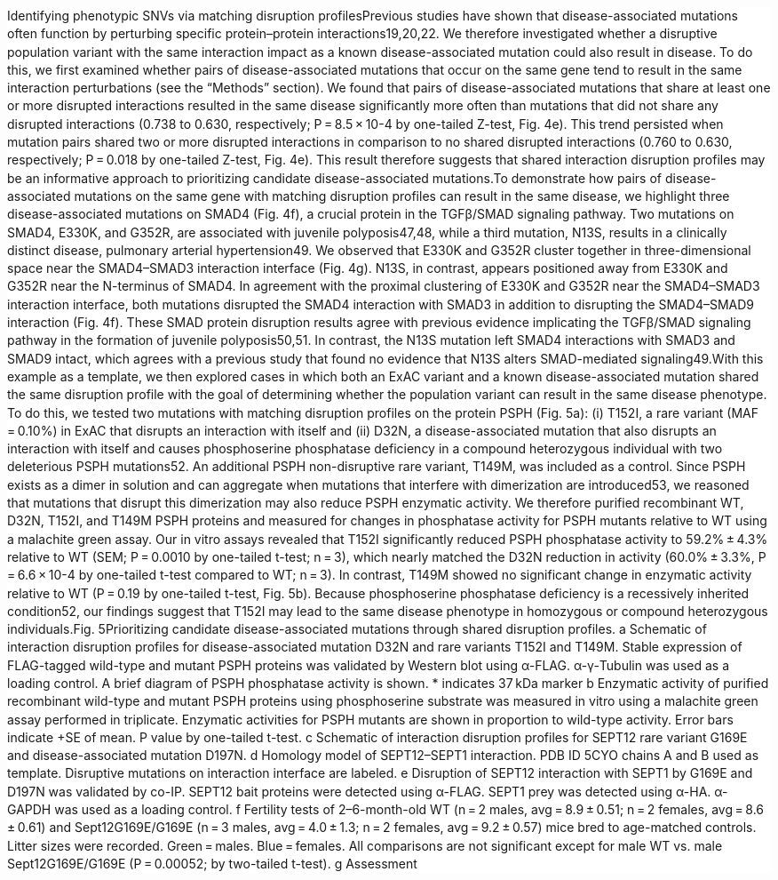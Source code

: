 Identifying phenotypic SNVs via matching disruption profilesPrevious studies have shown that disease-associated mutations often function by perturbing specific protein–protein interactions19,20,22. We therefore investigated whether a disruptive population variant with the same interaction impact as a known disease-associated mutation could also result in disease. To do this, we first examined whether pairs of disease-associated mutations that occur on the same gene tend to result in the same interaction perturbations (see the “Methods” section). We found that pairs of disease-associated mutations that share at least one or more disrupted interactions resulted in the same disease significantly more often than mutations that did not share any disrupted interactions (0.738 to 0.630, respectively; P = 8.5 × 10-4 by one-tailed Z-test, Fig. 4e). This trend persisted when mutation pairs shared two or more disrupted interactions in comparison to no shared disrupted interactions (0.760 to 0.630, respectively; P = 0.018 by one-tailed Z-test, Fig. 4e). This result therefore suggests that shared interaction disruption profiles may be an informative approach to prioritizing candidate disease-associated mutations.To demonstrate how pairs of disease-associated mutations on the same gene with matching disruption profiles can result in the same disease, we highlight three disease-associated mutations on SMAD4 (Fig. 4f), a crucial protein in the TGFβ/SMAD signaling pathway. Two mutations on SMAD4, E330K, and G352R, are associated with juvenile polyposis47,48, while a third mutation, N13S, results in a clinically distinct disease, pulmonary arterial hypertension49. We observed that E330K and G352R cluster together in three-dimensional space near the SMAD4–SMAD3 interaction interface (Fig. 4g). N13S, in contrast, appears positioned away from E330K and G352R near the N-terminus of SMAD4. In agreement with the proximal clustering of E330K and G352R near the SMAD4–SMAD3 interaction interface, both mutations disrupted the SMAD4 interaction with SMAD3 in addition to disrupting the SMAD4–SMAD9 interaction (Fig. 4f). These SMAD protein disruption results agree with previous evidence implicating the TGFβ/SMAD signaling pathway in the formation of juvenile polyposis50,51. In contrast, the N13S mutation left SMAD4 interactions with SMAD3 and SMAD9 intact, which agrees with a previous study that found no evidence that N13S alters SMAD-mediated signaling49.With this example as a template, we then explored cases in which both an ExAC variant and a known disease-associated mutation shared the same disruption profile with the goal of determining whether the population variant can result in the same disease phenotype. To do this, we tested two mutations with matching disruption profiles on the protein PSPH (Fig. 5a): (i) T152I, a rare variant (MAF = 0.10%) in ExAC that disrupts an interaction with itself and (ii) D32N, a disease-associated mutation that also disrupts an interaction with itself and causes phosphoserine phosphatase deficiency in a compound heterozygous individual with two deleterious PSPH mutations52. An additional PSPH non-disruptive rare variant, T149M, was included as a control. Since PSPH exists as a dimer in solution and can aggregate when mutations that interfere with dimerization are introduced53, we reasoned that mutations that disrupt this dimerization may also reduce PSPH enzymatic activity. We therefore purified recombinant WT, D32N, T152I, and T149M PSPH proteins and measured for changes in phosphatase activity for PSPH mutants relative to WT using a malachite green assay. Our in vitro assays revealed that T152I significantly reduced PSPH phosphatase activity to 59.2% ± 4.3% relative to WT (SEM; P = 0.0010 by one-tailed t-test; n = 3), which nearly matched the D32N reduction in activity (60.0% ± 3.3%, P = 6.6 × 10-4 by one-tailed t-test compared to WT; n = 3). In contrast, T149M showed no significant change in enzymatic activity relative to WT (P = 0.19 by one-tailed t-test, Fig. 5b). Because phosphoserine phosphatase deficiency is a recessively inherited condition52, our findings suggest that T152I may lead to the same disease phenotype in homozygous or compound heterozygous individuals.Fig. 5Prioritizing candidate disease-associated mutations through shared disruption profiles. a Schematic of interaction disruption profiles for disease-associated mutation D32N and rare variants T152I and T149M. Stable expression of FLAG-tagged wild-type and mutant PSPH proteins was validated by Western blot using α-FLAG. α-γ-Tubulin was used as a loading control. A brief diagram of PSPH phosphatase activity is shown. * indicates 37 kDa marker b Enzymatic activity of purified recombinant wild-type and mutant PSPH proteins using phosphoserine substrate was measured in vitro using a malachite green assay performed in triplicate. Enzymatic activities for PSPH mutants are shown in proportion to wild-type activity. Error bars indicate +SE of mean. P value by one-tailed t-test. c Schematic of interaction disruption profiles for SEPT12 rare variant G169E and disease-associated mutation D197N. d Homology model of SEPT12–SEPT1 interaction. PDB ID 5CYO chains A and B used as template. Disruptive mutations on interaction interface are labeled. e Disruption of SEPT12 interaction with SEPT1 by G169E and D197N was validated by co-IP. SEPT12 bait proteins were detected using α-FLAG. SEPT1 prey was detected using α-HA. α-GAPDH was used as a loading control. f Fertility tests of 2–6-month-old WT (n = 2 males, avg = 8.9 ± 0.51; n = 2 females, avg = 8.6 ± 0.61) and Sept12G169E/G169E (n = 3 males, avg = 4.0 ± 1.3; n = 2 females, avg = 9.2 ± 0.57) mice bred to age-matched controls. Litter sizes were recorded. Green = males. Blue = females. All comparisons are not significant except for male WT vs. male Sept12G169E/G169E (P = 0.00052; by two-tailed t-test). g Assessment